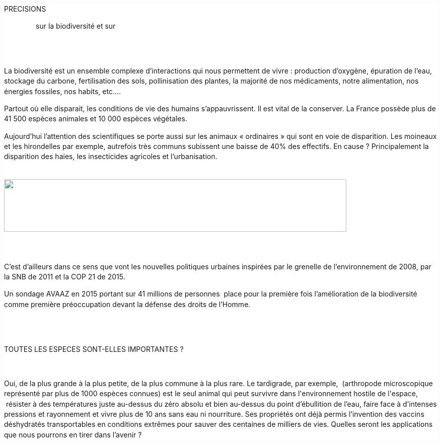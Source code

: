 <p></p>

<p>PRECISIONS</p>

<p>&nbsp;&nbsp;&nbsp; &nbsp;&nbsp;&nbsp; &nbsp;&nbsp;&nbsp; &nbsp;&nbsp;&nbsp; sur la biodiversit&eacute; et sur</p>

<p><br />
&nbsp;</p>

<p>La biodiversit&eacute; est un ensemble complexe d&rsquo;interactions qui nous permettent de vivre&nbsp;: production d&rsquo;oxyg&egrave;ne, &eacute;puration de l&rsquo;eau, stockage du carbone, fertilisation des sols, pollinisation des plantes, la majorit&eacute; de nos m&eacute;dicaments, notre alimentation, nos &eacute;nergies fossiles, nos habits, etc&hellip;.</p>

<p>Partout o&ugrave; elle disparait, les conditions de vie des humains s&rsquo;appauvrissent. Il est vital de la conserver. La France poss&egrave;de plus de 41&nbsp;500 esp&egrave;ces animales et 10&nbsp;000 esp&egrave;ces v&eacute;g&eacute;tales.</p>

<p>Aujourd&rsquo;hui l&rsquo;attention des scientifiques se porte aussi sur les animaux &laquo;&nbsp;ordinaires&nbsp;&raquo; qui sont en voie de disparition. Les moineaux et les hirondelles par exemple, autrefois tr&egrave;s communs subissent une baisse de 40% des effectifs. En cause&nbsp;? Principalement la disparition des haies, les insecticides agricoles et l&rsquo;urbanisation.</p>

<p><br />
<img src="https://docs.google.com/drawings/d/sJaTYhsvWOTZ2zkPREEDUzQ/image?w=680&amp;h=104&amp;rev=1&amp;ac=1" style="height:104px; width:680px" /><br />
<br />
&nbsp;</p>

<p>C&rsquo;est d&rsquo;ailleurs dans ce sens que vont les nouvelles politiques urbaines inspir&eacute;es par le grenelle de l&rsquo;environnement de 2008, par la SNB de 2011 et la COP 21 de 2015.</p>

<p>Un sondage AVAAZ en 2015 portant sur 41 millions de personnes &nbsp;place pour la premi&egrave;re fois l&rsquo;am&eacute;lioration de la biodiversit&eacute; comme premi&egrave;re pr&eacute;occupation devant la d&eacute;fense des droits de l&rsquo;Homme.</p>

<p><br />
&nbsp;</p>

<p>TOUTES LES ESPECES SONT-ELLES IMPORTANTES&nbsp;?</p>

<p>&nbsp;</p>

<p>Oui, de la plus grande &agrave; la plus petite, de la plus commune &agrave; la plus rare. Le tardigrade, par exemple, &nbsp;(arthropode microscopique repr&eacute;sent&eacute; par plus de 1000 esp&egrave;ces connues) est le seul animal qui peut survivre dans l&#39;environnement hostile de l&#39;espace, &nbsp;r&eacute;sister &agrave; des temp&eacute;ratures juste au-dessus du z&eacute;ro absolu et bien au-dessus du point d&rsquo;&eacute;bullition de l&rsquo;eau, faire face &agrave; d&rsquo;intenses pressions et rayonnement et vivre plus de 10 ans sans eau ni nourriture. Ses propri&eacute;t&eacute;s ont d&eacute;j&agrave; permis l&rsquo;invention des vaccins d&eacute;shydrat&eacute;s transportables en conditions extr&ecirc;mes pour sauver des centaines de milliers de vies. Quelles seront les applications que nous pourrons en tirer dans l&rsquo;avenir&nbsp;?</p>
